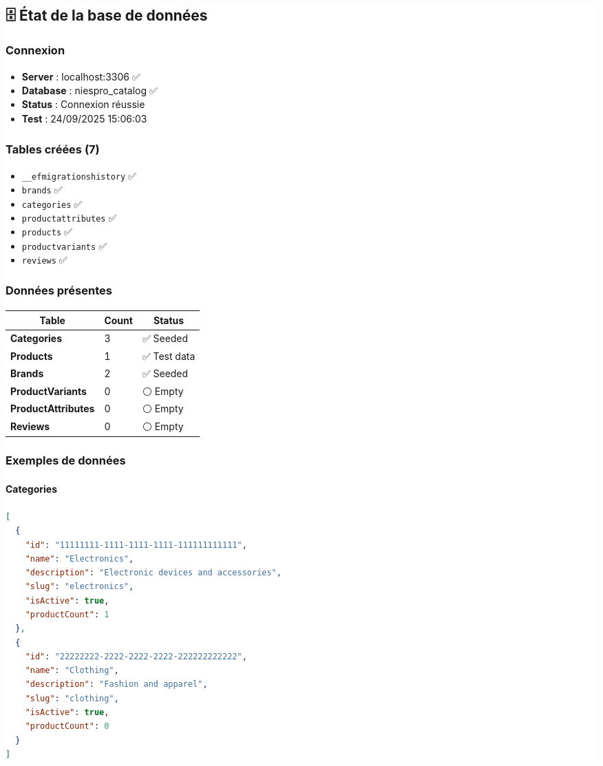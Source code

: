 ## 🗄️ État de la base de données

### Connexion
- **Server** : localhost:3306 ✅
- **Database** : niespro_catalog ✅
- **Status** : Connexion réussie
- **Test** : 24/09/2025 15:06:03

### Tables créées (7)
- `__efmigrationshistory` ✅
- `brands` ✅
- `categories` ✅
- `productattributes` ✅
- `products` ✅
- `productvariants` ✅
- `reviews` ✅

### Données présentes
| Table | Count | Status |
|-------|-------|---------|
| **Categories** | 3 | ✅ Seeded |
| **Products** | 1 | ✅ Test data |
| **Brands** | 2 | ✅ Seeded |
| **ProductVariants** | 0 | ⚪ Empty |
| **ProductAttributes** | 0 | ⚪ Empty |
| **Reviews** | 0 | ⚪ Empty |

### Exemples de données

#### Categories
```json
[
  {
    "id": "11111111-1111-1111-1111-111111111111",
    "name": "Electronics",
    "description": "Electronic devices and accessories",
    "slug": "electronics",
    "isActive": true,
    "productCount": 1
  },
  {
    "id": "22222222-2222-2222-2222-222222222222", 
    "name": "Clothing",
    "description": "Fashion and apparel",
    "slug": "clothing",
    "isActive": true,
    "productCount": 0
  }
]
```
